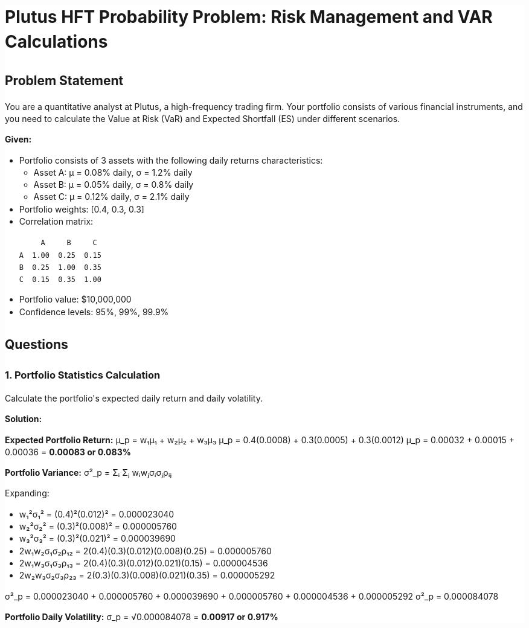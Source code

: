 # Plutus HFT Probability Problem: Risk Management and VAR Calculations

## Problem Statement

You are a quantitative analyst at Plutus, a high-frequency trading firm. Your portfolio consists of various financial instruments, and you need to calculate the Value at Risk (VaR) and Expected Shortfall (ES) under different scenarios.

**Given:**
- Portfolio consists of 3 assets with the following daily returns characteristics:
  - Asset A: μ = 0.08% daily, σ = 1.2% daily
  - Asset B: μ = 0.05% daily, σ = 0.8% daily  
  - Asset C: μ = 0.12% daily, σ = 2.1% daily
- Portfolio weights: [0.4, 0.3, 0.3]
- Correlation matrix:
  ```
       A     B     C
  A  1.00  0.25  0.15
  B  0.25  1.00  0.35
  C  0.15  0.35  1.00
  ```
- Portfolio value: $10,000,000
- Confidence levels: 95%, 99%, 99.9%

## Questions

### 1. Portfolio Statistics Calculation
Calculate the portfolio's expected daily return and daily volatility.

**Solution:**

**Expected Portfolio Return:**
μ_p = w₁μ₁ + w₂μ₂ + w₃μ₃
μ_p = 0.4(0.0008) + 0.3(0.0005) + 0.3(0.0012)
μ_p = 0.00032 + 0.00015 + 0.00036 = **0.00083 or 0.083%**

**Portfolio Variance:**
σ²_p = Σᵢ Σⱼ wᵢwⱼσᵢσⱼρᵢⱼ

Expanding:
- w₁²σ₁² = (0.4)²(0.012)² = 0.000023040
- w₂²σ₂² = (0.3)²(0.008)² = 0.000005760  
- w₃²σ₃² = (0.3)²(0.021)² = 0.000039690
- 2w₁w₂σ₁σ₂ρ₁₂ = 2(0.4)(0.3)(0.012)(0.008)(0.25) = 0.000005760
- 2w₁w₃σ₁σ₃ρ₁₃ = 2(0.4)(0.3)(0.012)(0.021)(0.15) = 0.000004536
- 2w₂w₃σ₂σ₃ρ₂₃ = 2(0.3)(0.3)(0.008)(0.021)(0.35) = 0.000005292

σ²_p = 0.000023040 + 0.000005760 + 0.000039690 + 0.000005760 + 0.000004536 + 0.000005292
σ²_p = 0.000084078

**Portfolio Daily Volatility:**
σ_p = √0.000084078 = **0.00917 or 0.917%**
